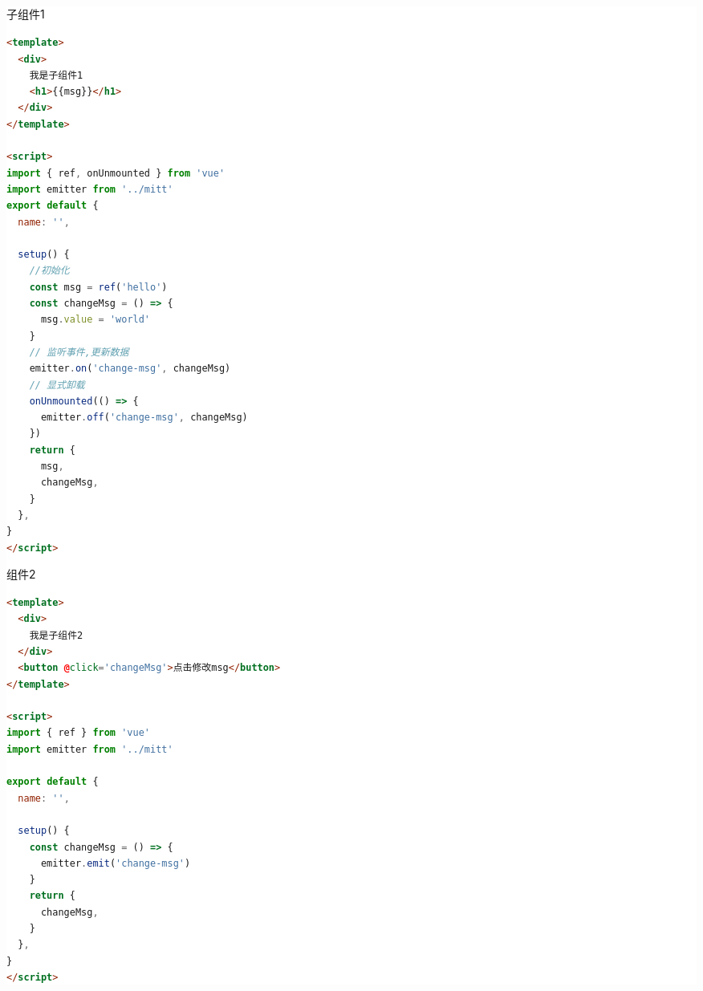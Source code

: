  子组件1 

```html
<template>
  <div>
    我是子组件1
    <h1>{{msg}}</h1>
  </div>
</template>

<script>
import { ref, onUnmounted } from 'vue'
import emitter from '../mitt'
export default {
  name: '',

  setup() {
    //初始化
    const msg = ref('hello')
    const changeMsg = () => {
      msg.value = 'world'
    }
    // 监听事件,更新数据
    emitter.on('change-msg', changeMsg)
    // 显式卸载
    onUnmounted(() => {
      emitter.off('change-msg', changeMsg)
    })
    return {
      msg,
      changeMsg,
    }
  },
}
</script>
```

组件2

```html
<template>
  <div>
    我是子组件2
  </div>
  <button @click='changeMsg'>点击修改msg</button>
</template>

<script>
import { ref } from 'vue'
import emitter from '../mitt'

export default {
  name: '',

  setup() {
    const changeMsg = () => {
      emitter.emit('change-msg')
    }
    return {
      changeMsg,
    }
  },
}
</script>
```
